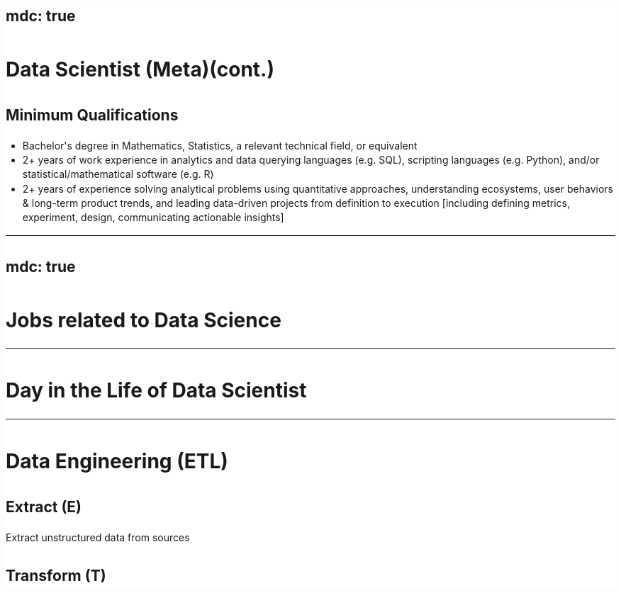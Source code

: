 mdc: true
---

# Data Scientist (Meta)(cont.)

## Minimum Qualifications

- Bachelor's degree in <span class='font-bold text-red'>Mathematics, Statistics</span>, a relevant technical field, or equivalent
- 2+ years of work experience in analytics and <span class='font-bold text-red'>data querying languages (e.g. SQL), scripting languages (e.g. Python), and/or statistical/mathematical software (e.g. R)</span>
- 2+ years of experience solving analytical problems using quantitative approaches, understanding ecosystems, user behaviors & long-term product trends, and leading data-driven projects from definition to execution [including defining metrics, experiment, design, communicating actionable insights]

---
mdc: true
---

# Jobs related to Data Science

<DSRadar />

---

# Day in the Life of Data Scientist

<div class="item-center">
<DayOfDS />
</div>

---

# Data Engineering (ETL)

<div class="flex gap-10 justify-center pt-10">
<div class="b-2 shadow p-4 w-48 rounded-2">

## Extract (E)

Extract unstructured data from sources

</div>
<div class="b-2 shadow p-4 w-48 rounded-2">

## Transform (T)
